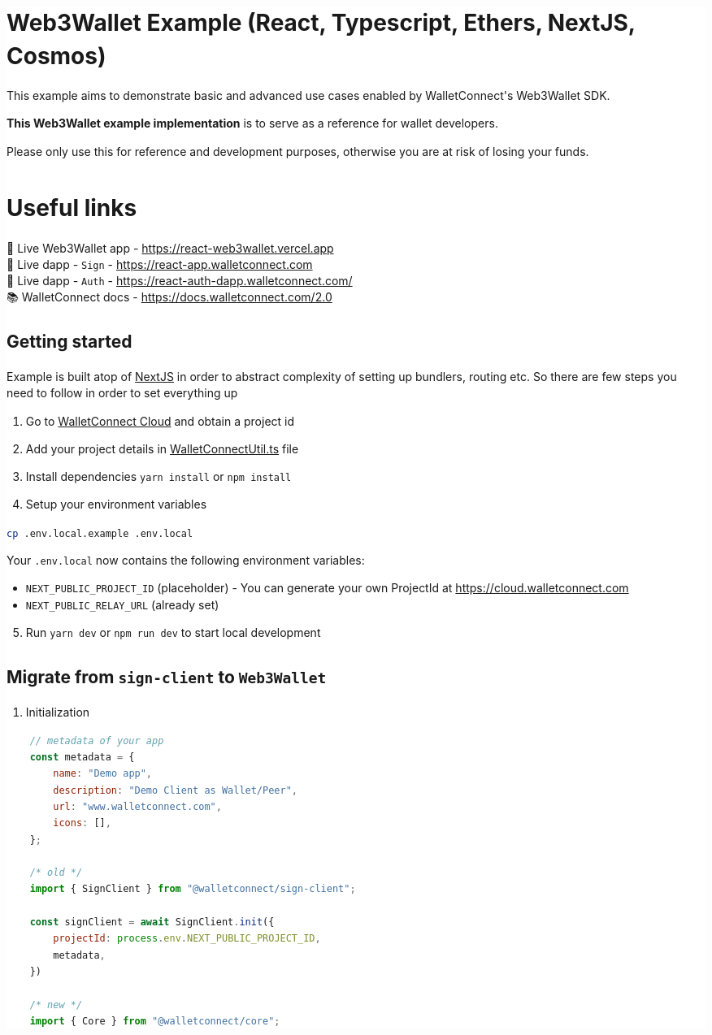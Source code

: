 # Web3Wallet Example (React, Typescript, Ethers, NextJS, Cosmos)

This example aims to demonstrate basic and advanced use cases enabled by WalletConnect's Web3Wallet SDK.

**This Web3Wallet example implementation** is to serve as a reference for wallet developers.

Please only use this for reference and development purposes, otherwise you are at risk of losing your funds.

# Useful links

🔗 Live Web3Wallet app - https://react-web3wallet.vercel.app <br />
🔗 Live dapp - `Sign` - https://react-app.walletconnect.com <br />
🔗 Live dapp - `Auth` - https://react-auth-dapp.walletconnect.com/ <br />
📚 WalletConnect docs - https://docs.walletconnect.com/2.0

## Getting started

Example is built atop of [NextJS](https://nextjs.org/) in order to abstract complexity of setting up bundlers, routing etc. So there are few steps you need to follow in order to set everything up

1. Go to [WalletConnect Cloud](https://cloud.walletconnect.com/sign-in) and obtain a project id

2. Add your project details in [WalletConnectUtil.ts](https://github.com/WalletConnect/web-examples/blob/main/wallets/react-wallet-v2/src/utils/WalletConnectUtil.ts) file

3. Install dependencies `yarn install` or `npm install`

4. Setup your environment variables

```bash
cp .env.local.example .env.local
```

Your `.env.local` now contains the following environment variables:

- `NEXT_PUBLIC_PROJECT_ID` (placeholder) - You can generate your own ProjectId at https://cloud.walletconnect.com
- `NEXT_PUBLIC_RELAY_URL` (already set)

5. Run `yarn dev` or `npm run dev` to start local development


## Migrate from `sign-client` to `Web3Wallet`

1. Initialization
```javascript
    // metadata of your app
    const metadata = {
        name: "Demo app",
        description: "Demo Client as Wallet/Peer",
        url: "www.walletconnect.com",
        icons: [],
    };
    
    /* old */
    import { SignClient } from "@walletconnect/sign-client";

    const signClient = await SignClient.init({
        projectId: process.env.NEXT_PUBLIC_PROJECT_ID,
        metadata,
    })

    /* new */
    import { Core } from "@walletconnect/core";
```